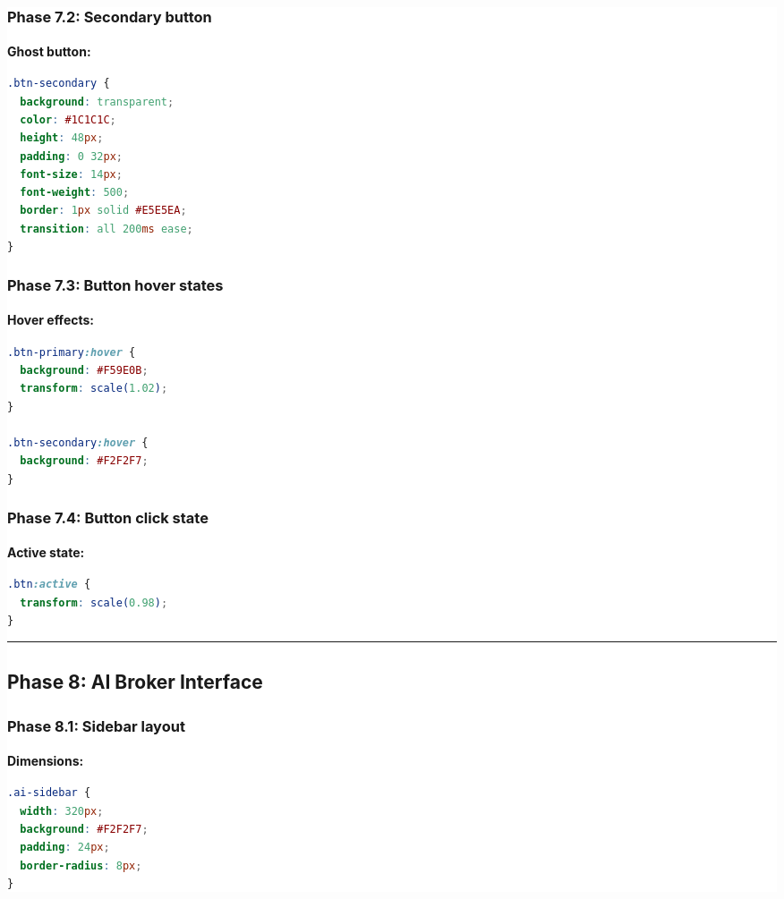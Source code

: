 
### Phase 7.2: Secondary button
**Ghost button:**
```css
.btn-secondary {
  background: transparent;
  color: #1C1C1C;
  height: 48px;
  padding: 0 32px;
  font-size: 14px;
  font-weight: 500;
  border: 1px solid #E5E5EA;
  transition: all 200ms ease;
}
```

### Phase 7.3: Button hover states
**Hover effects:**
```css
.btn-primary:hover {
  background: #F59E0B;
  transform: scale(1.02);
}

.btn-secondary:hover {
  background: #F2F2F7;
}
```

### Phase 7.4: Button click state
**Active state:**
```css
.btn:active {
  transform: scale(0.98);
}
```

---

## Phase 8: AI Broker Interface

### Phase 8.1: Sidebar layout
**Dimensions:**
```css
.ai-sidebar {
  width: 320px;
  background: #F2F2F7;
  padding: 24px;
  border-radius: 8px;
}
```
